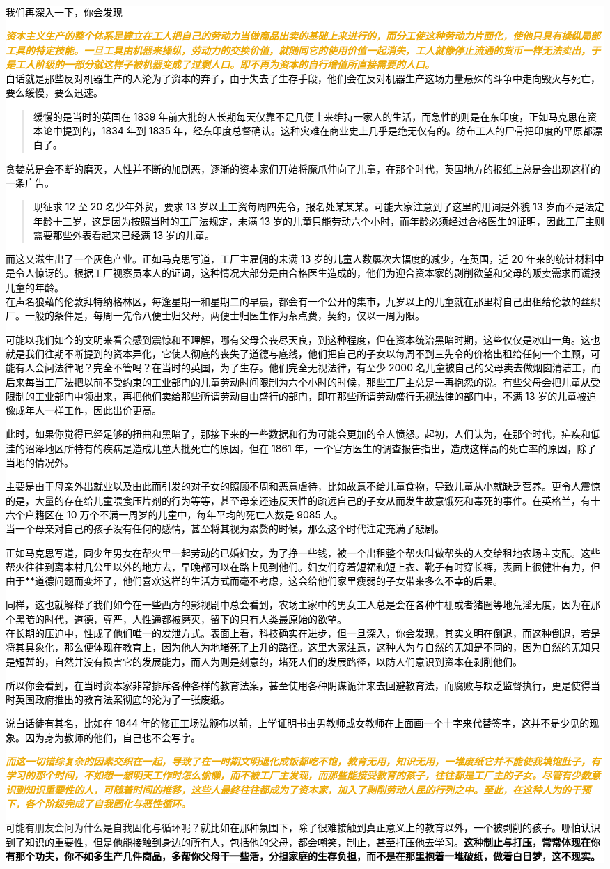
<font style="color:black;">  
</font><font style="color:black;">我们再深入一下，你会发现</font>

_**<font style="color:#ECAA04;">资本主义生产的整个体系是建立在工人把自己的劳动力当做商品出卖的基础上来进行的，而分工使这种劳动力片面化，使他只具有操纵局部工具的特定技能。一旦工具由机器来操纵，劳动力的交换价值，就随同它的使用价值一起消失，工人就像停止流通的货币一样无法卖出，于是工人阶级的一部分就这样子被机器变成了过剩人口。即不再为资本的自行增值所直接需要的人口。</font>**_<font style="color:black;">  
</font><font style="color:black;">白话就是那些反对机器生产的人沦为了资本的弃子，由于失去了生存手段，他们会在反对机器生产这场力量悬殊的斗争中走向毁灭与死亡，要么缓慢，要么迅速。</font>

> <font style="color:black;">缓慢的是当时的英国在 1839 年前大批的人长期每天仅靠不足几便士来维持一家人的生活，而急性的则是在东印度，正如马克思在资本论中提到的，1834 年到 1835 年，经东印度总督确认。这种灾难在商业史上几乎是绝无仅有的。纺布工人的尸骨把印度的平原都漂白了。</font>

<font style="color:black;">贪婪总是会不断的磨灭，人性并不断的加剧恶，逐渐的资本家们开始将魔爪伸向了儿童，在那个时代，英国地方的报纸上总是会出现这样的一条广告。</font>

> <font style="color:black;">现征求 12 至 20 名少年外贸，要求 13 岁以上工资每周四先令，报名处某某某。可能大家注意到了这里的用词是外貌 13 岁而不是法定年龄十三岁，这是因为按照当时的工厂法规定，未满 13 岁的儿童只能劳动六个小时，而年龄必须经过合格医生的证明，因此工厂主则需要那些外表看起来已经满 13 岁的儿童。</font>

<font style="color:black;">而这又滋生出了一个灰色产业。正如马克思写道，工厂主雇佣的未满 13 岁的儿童人数屡次大幅度的减少，在英国，近 20 年来的统计材料中是令人惊讶的。根据工厂视察员本人的证词，这种情况大部分是由合格医生造成的，他们为迎合资本家的剥削欲望和父母的贩卖需求而谎报儿童的年龄。  
</font><font style="color:black;">在声名狼藉的伦敦拜特纳格林区，每逢星期一和星期二的早晨，都会有一个公开的集市，九岁以上的儿童就在那里将自己出租给伦敦的丝织厂。一般的条件是，每周一先令八便士归父母，两便士归医生作为茶点费，契约，仅以一周为限。</font>

<font style="color:black;">可能以我们如今的文明来看会感到震惊和不理解，哪有父母会丧尽天良，到这种程度，但在资本统治黑暗时期，这些仅仅是冰山一角。这也就是我们往期不断提到的资本异化，它使人彻底的丧失了道德与底线，他们把自己的子女以每周不到三先令的价格出租给任何一个主顾，可能有人会问法律呢？完全不管吗？在当时的英国，为了生存。他们完全无视法律，有至少 2000 名儿童被自己的父母卖去做烟囱清洁工，而后来每当工厂法把以前不受约束的工业部门的儿童劳动时间限制为六个小时的时候，那些工厂主总是一再抱怨的说。有些父母会把儿童从受限制的工业部门中领出来，再把他们卖给那些所谓劳动自由盛行的部门，即在那些所谓劳动盛行无视法律的部门中，不满 13 岁的儿童被迫像成年人一样工作，因此出价更高。</font>

<font style="color:black;">此时，如果你觉得已经足够的扭曲和黑暗了，那接下来的一些数据和行为可能会更加的令人愤怒。起初，人们认为，在那个时代，疟疾和低洼的沼泽地区所特有的疾病是造成儿童大批死亡的原因，但在 1861 年，一个官方医生的调查报告指出，造成这样高的死亡率的原因，除了当地的情况外。</font>

<font style="color:black;">主要是由于母亲外出就业以及由此而引发的对子女的照顾不周和恶意虐待，比如故意不给儿童食物，导致儿童从小就缺乏营养。更令人震惊的是，大量的存在给儿童喂食压片剂的行为等等，甚至母亲还违反天性的疏远自己的子女从而发生故意饿死和毒死的事件。在英格兰，有十六个户籍区在 10 万个不满一周岁的儿童中，每年平均的死亡人数是 9085 人。  
</font><font style="color:black;">当一个母亲对自己的孩子没有任何的感情，甚至将其视为累赘的时候，那么这个时代注定充满了悲剧。</font>

<font style="color:black;">正如马克思写道，同少年男女在帮火里一起劳动的已婚妇女，为了挣一些钱，被一个出租整个帮火叫做帮头的人交给租地农场主支配。这些帮火往往到离本村几公里以外的地方去，早晚都可以在路上见到他们。妇女们穿着短裙和短上衣、靴子有时穿长裤，表面上很健壮有力，但由于\*\*道德问题而变坏了，他们喜欢这样的生活方式而毫不考虑，这会给他们家里瘦弱的子女带来多么不幸的后果。</font>

<font style="color:black;">同样，这也就解释了我们如今在一些西方的影视剧中总会看到，农场主家中的男女工人总是会在各种牛棚或者猪圈等地荒淫无度，因为在那个黑暗的时代，道德，尊严，人性通都被磨灭，留下的只有人类最原始的欲望。  
</font><font style="color:black;">在长期的压迫中，性成了他们唯一的发泄方式。表面上看，科技确实在进步，但一旦深入，你会发现，其实文明在倒退，而这种倒退，若是将其具象化，那么便体现在教育上，因为他人为地堵死了上升的路径。这里大家注意，这种人为与自然的无知是不同的，因为自然的无知只是短暂的，自然并没有损害它的发展能力，而人为则是刻意的，堵死人们的发展路径，以防人们意识到资本在剥削他们。</font>

<font style="color:black;">所以你会看到，在当时资本家非常排斥各种各样的教育法案，甚至使用各种阴谋诡计来去回避教育法，而腐败与缺乏监督执行，更是使得当时英国政府推出的教育法案彻底的沦为了一张废纸。</font>

<font style="color:black;">说白话徒有其名，比如在 1844 年的修正工场法颁布以前，上学证明书由男教师或女教师在上面画一个十字来代替签字，这并不是少见的现象。因为身为教师的他们，自己也不会写字。</font>

_**<font style="color:#ECAA04;">而这一切错综复杂的因素交织在一起，导致了在一时期文明退化成饭都吃不饱，教育无用，知识无用，一堆废纸它并不能使我填饱肚子，有学习的那个时间，不如想一想明天工作时怎么偷懒，而不被工厂主发现，而那些能接受教育的孩子，往往都是工厂主的子女。尽管有少数意识到知识重要性的人，可随着时间的推移，这些人最终往往都成为了资本家，加入了剥削劳动人民的行列之中。至此，在这种人为的干预下，各个阶级完成了自我固化与恶性循环。</font>**_

可能有朋友会问为什么是自我固化与循环呢？<font style="color:black;">就比如在那种氛围下，除了很难接触到真正意义上的教育以外，一个被剥削的孩子。哪怕认识到了知识的重要性，但是他能接触到身边的所有人，包括他的父母，都会嘲笑，制止，甚至打压他去学习。</font>**<font style="color:black;">这种制止与打压，常常体现在你有那个功夫，你不如多生产几件商品，多帮你父母干一些活，分担家庭的生存负担，而不是在那里抱着一堆破纸，做着白日梦，这不现实。</font>**
